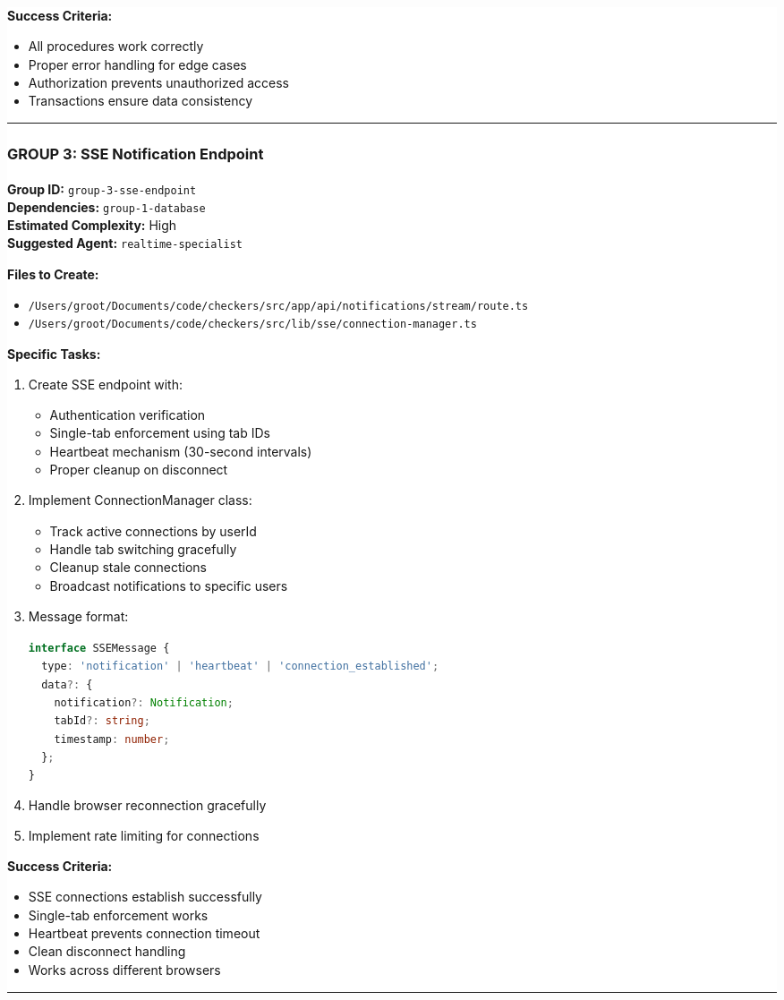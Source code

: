 **Success Criteria:**
- All procedures work correctly
- Proper error handling for edge cases
- Authorization prevents unauthorized access
- Transactions ensure data consistency

---

### GROUP 3: SSE Notification Endpoint
**Group ID:** `group-3-sse-endpoint`  
**Dependencies:** `group-1-database`  
**Estimated Complexity:** High  
**Suggested Agent:** `realtime-specialist`

**Files to Create:**
- `/Users/groot/Documents/code/checkers/src/app/api/notifications/stream/route.ts`
- `/Users/groot/Documents/code/checkers/src/lib/sse/connection-manager.ts`

**Specific Tasks:**
1. Create SSE endpoint with:
   - Authentication verification
   - Single-tab enforcement using tab IDs
   - Heartbeat mechanism (30-second intervals)
   - Proper cleanup on disconnect

2. Implement ConnectionManager class:
   - Track active connections by userId
   - Handle tab switching gracefully
   - Cleanup stale connections
   - Broadcast notifications to specific users

3. Message format:
   ```typescript
   interface SSEMessage {
     type: 'notification' | 'heartbeat' | 'connection_established';
     data?: {
       notification?: Notification;
       tabId?: string;
       timestamp: number;
     };
   }
   ```

4. Handle browser reconnection gracefully
5. Implement rate limiting for connections

**Success Criteria:**
- SSE connections establish successfully
- Single-tab enforcement works
- Heartbeat prevents connection timeout
- Clean disconnect handling
- Works across different browsers

---
